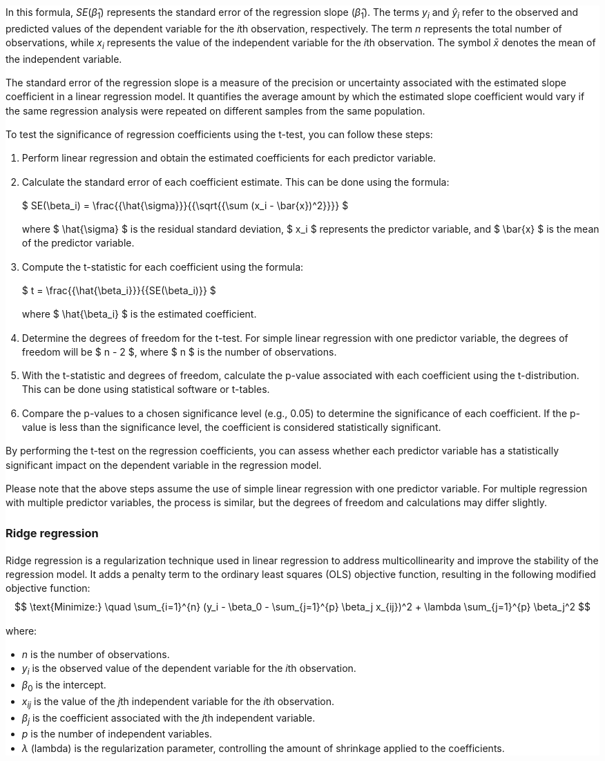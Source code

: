 In this formula, $SE(\hat{\beta}_1)$ represents the standard error of the regression slope ($\hat{\beta}_1$). The terms $y_i$ and $\hat{y}_i$ refer to the observed and predicted values of the dependent variable for the $i$th observation, respectively. The term $n$ represents the total number of observations, while $x_i$ represents the value of the independent variable for the $i$th observation. The symbol $\bar{x}$ denotes the mean of the independent variable.

The standard error of the regression slope is a measure of the precision or uncertainty associated with the estimated slope coefficient in a linear regression model. It quantifies the average amount by which the estimated slope coefficient would vary if the same regression analysis were repeated on different samples from the same population.


To test the significance of regression coefficients using the t-test, you can follow these steps:

1. Perform linear regression and obtain the estimated coefficients for each predictor variable.

2. Calculate the standard error of each coefficient estimate. This can be done using the formula:

   $ SE(\beta_i) = \frac{{\hat{\sigma}}}{{\sqrt{{\sum (x_i - \bar{x})^2}}}} $

   where $ \hat{\sigma} $ is the residual standard deviation, $ x_i $ represents the predictor variable, and $ \bar{x} $ is the mean of the predictor variable.

3. Compute the t-statistic for each coefficient using the formula:

   $ t = \frac{{\hat{\beta_i}}}{{SE(\beta_i)}} $

   where $ \hat{\beta_i} $ is the estimated coefficient.

4. Determine the degrees of freedom for the t-test. For simple linear regression with one predictor variable, the degrees of freedom will be $ n - 2 $, where $ n $ is the number of observations.

5. With the t-statistic and degrees of freedom, calculate the p-value associated with each coefficient using the t-distribution. This can be done using statistical software or t-tables.

6. Compare the p-values to a chosen significance level (e.g., 0.05) to determine the significance of each coefficient. If the p-value is less than the significance level, the coefficient is considered statistically significant.

By performing the t-test on the regression coefficients, you can assess whether each predictor variable has a statistically significant impact on the dependent variable in the regression model.

Please note that the above steps assume the use of simple linear regression with one predictor variable. For multiple regression with multiple predictor variables, the process is similar, but the degrees of freedom and calculations may differ slightly.


### Ridge regression

Ridge regression is a regularization technique used in linear regression to address multicollinearity and improve the stability of the regression model. It adds a penalty term to the ordinary least squares (OLS) objective function, resulting in the following modified objective function:
$$
\text{Minimize:} \quad \sum_{i=1}^{n} (y_i - \beta_0 - \sum_{j=1}^{p} \beta_j x_{ij})^2 + \lambda \sum_{j=1}^{p} \beta_j^2
$$

where:
- $n$ is the number of observations.
- $y_i$ is the observed value of the dependent variable for the $i$th observation.
- $\beta_0$ is the intercept.
- $x_{ij}$ is the value of the $j$th independent variable for the $i$th observation.
- $\beta_j$ is the coefficient associated with the $j$th independent variable.
- $p$ is the number of independent variables.
- $\lambda$ (lambda) is the regularization parameter, controlling the amount of shrinkage applied to the coefficients.
